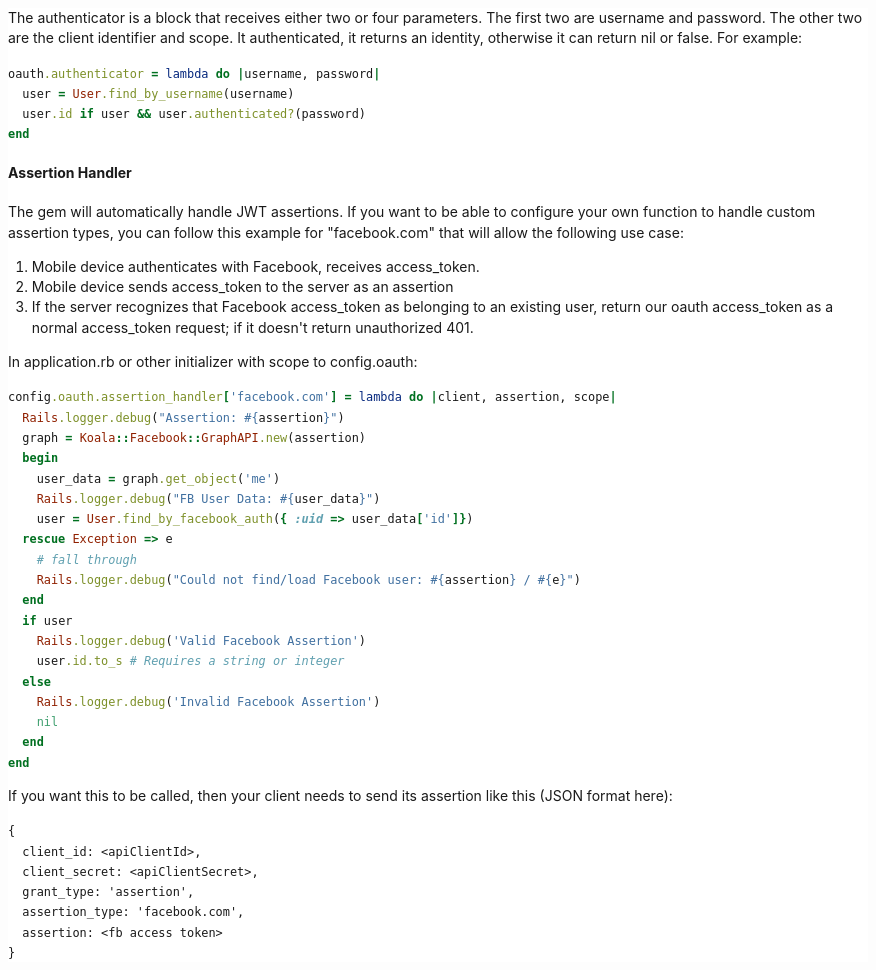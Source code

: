 The authenticator is a block that receives either two or four parameters.  The first two are username and password. The
other two are the client identifier and scope. It authenticated, it returns an identity, otherwise it can return nil or
false. For example:

```ruby
oauth.authenticator = lambda do |username, password|
  user = User.find_by_username(username)
  user.id if user && user.authenticated?(password)
end
```

#### Assertion Handler

The gem will automatically handle JWT assertions.  If you want to be able to configure your own function to handle custom assertion types, you can follow this example for "facebook.com" that will allow the following use case:

1.  Mobile device authenticates with Facebook, receives access_token.
2.  Mobile device sends access_token to the server as an assertion
3.  If the server recognizes that Facebook access_token as belonging to an existing user, return our oauth access_token as a normal access_token request; if it doesn't return unauthorized 401.

In application.rb or other initializer with scope to config.oauth:
```ruby
config.oauth.assertion_handler['facebook.com'] = lambda do |client, assertion, scope|
  Rails.logger.debug("Assertion: #{assertion}")
  graph = Koala::Facebook::GraphAPI.new(assertion)
  begin
    user_data = graph.get_object('me')
    Rails.logger.debug("FB User Data: #{user_data}")
    user = User.find_by_facebook_auth({ :uid => user_data['id']})
  rescue Exception => e
    # fall through
    Rails.logger.debug("Could not find/load Facebook user: #{assertion} / #{e}")
  end
  if user
    Rails.logger.debug('Valid Facebook Assertion')
    user.id.to_s # Requires a string or integer
  else
    Rails.logger.debug('Invalid Facebook Assertion')
    nil
  end
end
```

If you want this to be called, then your client needs to send its assertion like this (JSON format here):

```
{
  client_id: <apiClientId>,
  client_secret: <apiClientSecret>,
  grant_type: 'assertion',
  assertion_type: 'facebook.com',
  assertion: <fb access token>
}
```
